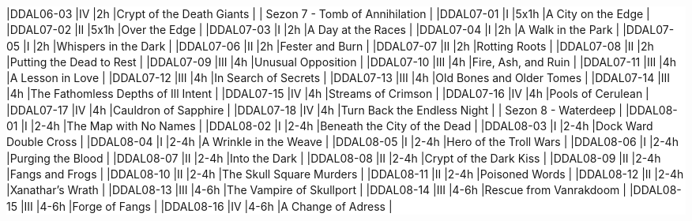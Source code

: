 |DDAL06-03         |IV            |2h            |Crypt of the Death Giants                        |
| Sezon 7 - Tomb of Annihilation |
|DDAL07-01         |I             |5x1h          |A City on the Edge                               |
|DDAL07-02         |II            |5x1h          |Over the Edge                                    |
|DDAL07-03         |I             |2h            |A Day at the Races                               |
|DDAL07-04         |I             |2h            |A Walk in the Park                               |
|DDAL07-05         |I             |2h            |Whispers in the Dark                             |
|DDAL07-06         |II            |2h            |Fester and Burn                                  |
|DDAL07-07         |II            |2h            |Rotting Roots                                    |
|DDAL07-08         |II            |2h            |Putting the Dead to Rest                         |
|DDAL07-09         |III           |4h            |Unusual Opposition                               |
|DDAL07-10         |III           |4h            |Fire, Ash, and Ruin                              |
|DDAL07-11         |III           |4h            |A Lesson in Love                                 |
|DDAL07-12         |III           |4h            |In Search of Secrets                             |
|DDAL07-13         |III           |4h            |Old Bones and Older Tomes                        |
|DDAL07-14         |III           |4h            |The Fathomless Depths of Ill Intent              |
|DDAL07-15         |IV            |4h            |Streams of Crimson                               |
|DDAL07-16         |IV            |4h            |Pools of Cerulean                                |
|DDAL07-17         |IV            |4h            |Cauldron of Sapphire                             |
|DDAL07-18         |IV            |4h            |Turn Back the Endless Night                      |
| Sezon 8 - Waterdeep |
|DDAL08-01         |I             |2-4h          |The Map with No Names                            |
|DDAL08-02         |I             |2-4h          |Beneath the City of the Dead                     |
|DDAL08-03         |I             |2-4h          |Dock Ward Double Cross                           |
|DDAL08-04         |I             |2-4h          |A Wrinkle in the Weave                           |
|DDAL08-05         |I             |2-4h          |Hero of the Troll Wars                           |
|DDAL08-06         |I             |2-4h          |Purging the Blood                                |
|DDAL08-07         |II            |2-4h          |Into the Dark                                    |
|DDAL08-08         |II            |2-4h          |Crypt of the Dark Kiss                           |
|DDAL08-09         |II            |2-4h          |Fangs and Frogs                                  |
|DDAL08-10         |II            |2-4h          |The Skull Square Murders                         |
|DDAL08-11         |II            |2-4h          |Poisoned Words                                   |
|DDAL08-12         |II            |2-4h          |Xanathar’s Wrath                                 |
|DDAL08-13         |III           |4-6h          |The Vampire of Skullport                         |
|DDAL08-14         |III           |4-6h          |Rescue from Vanrakdoom                           |
|DDAL08-15         |III           |4-6h          |Forge of Fangs                                   |
|DDAL08-16         |IV            |4-6h          |A Change of Adress                               |
